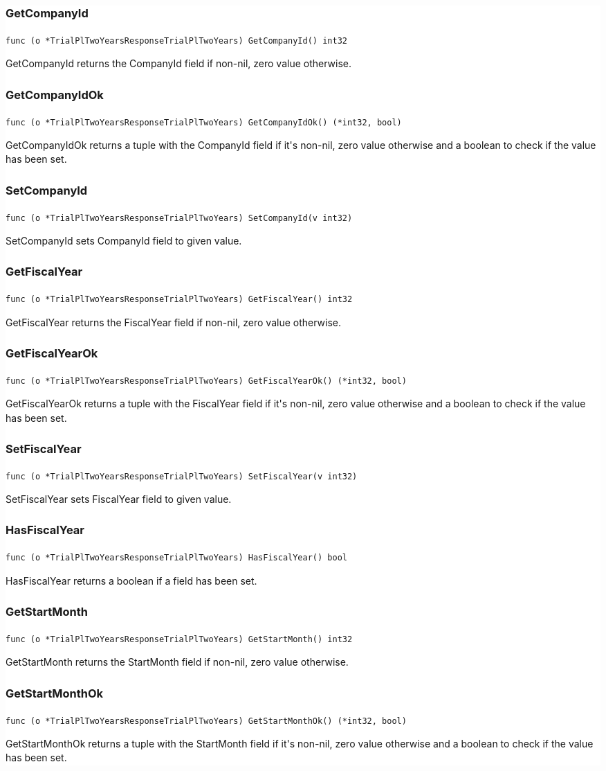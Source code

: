 ### GetCompanyId

`func (o *TrialPlTwoYearsResponseTrialPlTwoYears) GetCompanyId() int32`

GetCompanyId returns the CompanyId field if non-nil, zero value otherwise.

### GetCompanyIdOk

`func (o *TrialPlTwoYearsResponseTrialPlTwoYears) GetCompanyIdOk() (*int32, bool)`

GetCompanyIdOk returns a tuple with the CompanyId field if it's non-nil, zero value otherwise
and a boolean to check if the value has been set.

### SetCompanyId

`func (o *TrialPlTwoYearsResponseTrialPlTwoYears) SetCompanyId(v int32)`

SetCompanyId sets CompanyId field to given value.


### GetFiscalYear

`func (o *TrialPlTwoYearsResponseTrialPlTwoYears) GetFiscalYear() int32`

GetFiscalYear returns the FiscalYear field if non-nil, zero value otherwise.

### GetFiscalYearOk

`func (o *TrialPlTwoYearsResponseTrialPlTwoYears) GetFiscalYearOk() (*int32, bool)`

GetFiscalYearOk returns a tuple with the FiscalYear field if it's non-nil, zero value otherwise
and a boolean to check if the value has been set.

### SetFiscalYear

`func (o *TrialPlTwoYearsResponseTrialPlTwoYears) SetFiscalYear(v int32)`

SetFiscalYear sets FiscalYear field to given value.

### HasFiscalYear

`func (o *TrialPlTwoYearsResponseTrialPlTwoYears) HasFiscalYear() bool`

HasFiscalYear returns a boolean if a field has been set.

### GetStartMonth

`func (o *TrialPlTwoYearsResponseTrialPlTwoYears) GetStartMonth() int32`

GetStartMonth returns the StartMonth field if non-nil, zero value otherwise.

### GetStartMonthOk

`func (o *TrialPlTwoYearsResponseTrialPlTwoYears) GetStartMonthOk() (*int32, bool)`

GetStartMonthOk returns a tuple with the StartMonth field if it's non-nil, zero value otherwise
and a boolean to check if the value has been set.

